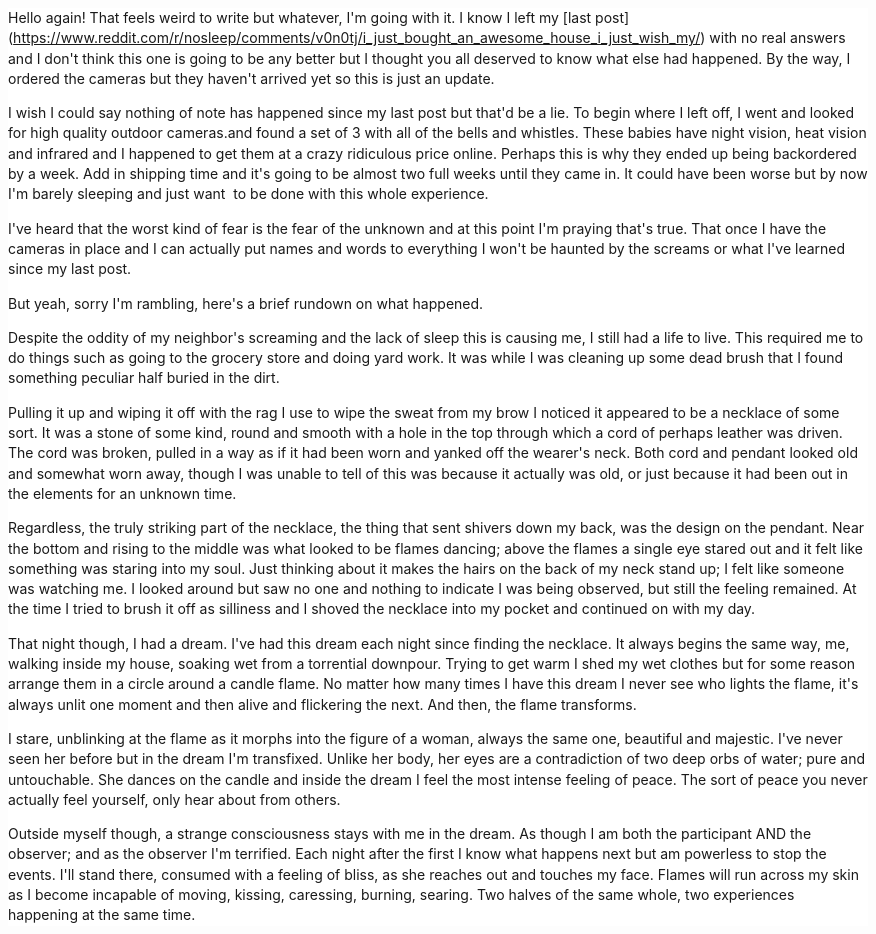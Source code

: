 Hello again! That feels weird to write but whatever, I'm going with it. I know I left my [last post] (https://www.reddit.com/r/nosleep/comments/v0n0tj/i_just_bought_an_awesome_house_i_just_wish_my/) with no real answers and I don't think this one is going to be any better but I thought you all deserved to know what else had happened. By the way, I ordered the cameras but they haven't arrived yet so this is just an update. 

I wish I could say nothing of note has happened since my last post but that'd be a lie. To begin where I left off, I went and looked for high quality outdoor cameras.and found a set of 3 with all of the bells and whistles. These babies have night vision, heat vision and infrared and I happened to get them at a crazy ridiculous price online. Perhaps this is why they ended up being backordered by a week. Add in shipping time and it's going to be almost two full weeks until they came in. It could have been worse but by now I'm barely sleeping and just want  to be done with this whole experience. 

I've heard that the worst kind of fear is the fear of the unknown and at this point I'm praying that's true. That once I have the cameras in place and I can actually put names and words to everything I won't be haunted by the screams or what I've learned since my last post. 

But yeah, sorry I'm rambling, here's a brief rundown on what happened. 

Despite the oddity of my neighbor's screaming and the lack of sleep this is causing me, I still had a life to live. This required me to do things such as going to the grocery store and doing yard work. It was while I was cleaning up some dead brush that I found something peculiar half buried in the dirt. 

Pulling it up and wiping it off with the rag I use to wipe the sweat from my brow I noticed it appeared to be a necklace of some sort. It was a stone of some kind, round and smooth with a hole in the top through which a cord of perhaps leather was driven. The cord was broken, pulled in a way as if it had been worn and yanked off the wearer's neck. Both cord and pendant looked old and somewhat worn away, though I was unable to tell of this was because it actually was old, or just because it had been out in the elements for an unknown time. 

Regardless, the truly striking part of the necklace, the thing that sent shivers down my back, was the design on the pendant. Near the bottom and rising to the middle was what looked to be flames dancing; above the flames a single eye stared out and it felt like something was staring into my soul. Just thinking about it makes the hairs on the back of my neck stand up; I felt like someone was watching me. I looked around but saw no one and nothing to indicate I was being observed, but still the feeling remained. At the time I tried to brush it off as silliness and I shoved the necklace into my pocket and continued on with my day. 

That night though, I had a dream. I've had this dream each night since finding the necklace. It always begins the same way, me, walking inside my house, soaking wet from a torrential downpour. Trying to get warm I shed my wet clothes but for some reason arrange them in a circle around a candle flame. No matter how many times I have this dream I never see who lights the flame, it's always unlit one moment and then alive and flickering the next. And then, the flame transforms. 

I stare, unblinking at the flame as it morphs into the figure of a woman, always the same one, beautiful and majestic. I've never seen her before but in the dream I'm transfixed. Unlike her body, her eyes are a contradiction of two deep orbs of water; pure and untouchable. She dances on the candle and inside the dream I feel the most intense feeling of peace. The sort of peace you never actually feel yourself, only hear about from others. 

Outside myself though, a strange consciousness stays with me in the dream. As though I am both the participant AND the observer; and as the observer I'm terrified. Each night after the first I know what happens next but am powerless to stop the events. I'll stand there, consumed with a feeling of bliss, as she reaches out and touches my face. Flames will run across my skin as I become incapable of moving, kissing, caressing, burning, searing. Two halves of the same whole, two experiences happening at the same time. 
